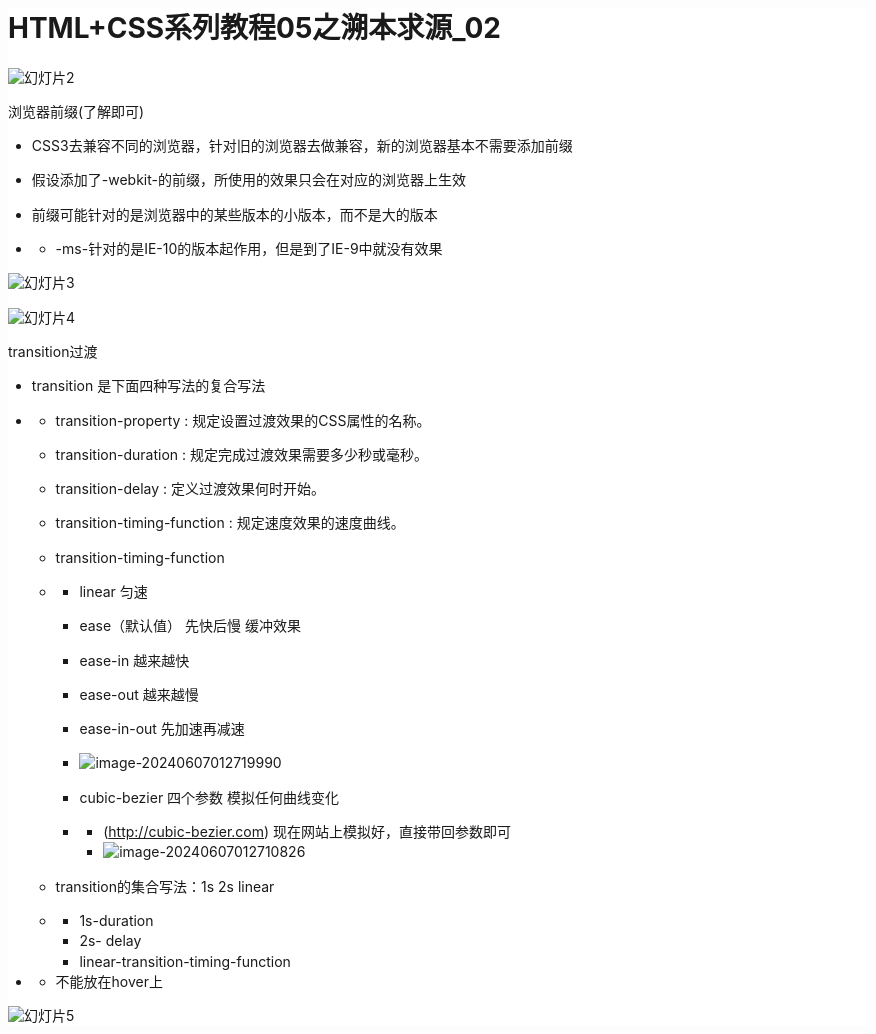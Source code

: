 # HTML+CSS系列教程05之溯本求源_02

![幻灯片2](https://cdn.jsdelivr.net/gh/Killer-89757/PicBed/images/2024%2F06%2F%E5%B9%BB%E7%81%AF%E7%89%872-82153b.png)

浏览器前缀(了解即可)

- CSS3去兼容不同的浏览器，针对旧的浏览器去做兼容，新的浏览器基本不需要添加前缀

- 假设添加了-webkit-的前缀，所使用的效果只会在对应的浏览器上生效

- 前缀可能针对的是浏览器中的某些版本的小版本，而不是大的版本

- - -ms-针对的是IE-10的版本起作用，但是到了IE-9中就没有效果

![幻灯片3](https://cdn.jsdelivr.net/gh/Killer-89757/PicBed/images/2024%2F06%2F%E5%B9%BB%E7%81%AF%E7%89%873-12f426.png)

![幻灯片4](https://cdn.jsdelivr.net/gh/Killer-89757/PicBed/images/2024%2F06%2F%E5%B9%BB%E7%81%AF%E7%89%874-abdcd3.png)

transition过渡

- transition 是下面四种写法的复合写法

- - transition-property :       规定设置过渡效果的CSS属性的名称。

  - transition-duration :       规定完成过渡效果需要多少秒或毫秒。

  - transition-delay :       定义过渡效果何时开始。

  - transition-timing-function :       规定速度效果的速度曲线。

  - transition-timing-function

  - - linear  匀速

    - ease（默认值） 先快后慢 缓冲效果

    - ease-in    越来越快

    - ease-out  越来越慢

    - ease-in-out  先加速再减速

    - ![image-20240607012719990](https://cdn.jsdelivr.net/gh/Killer-89757/PicBed/images/2024%2F06%2Fimage-20240607012719990-d13416.png)

    - cubic-bezier 四个参数 模拟任何曲线变化

    - - (http://cubic-bezier.com) 现在网站上模拟好，直接带回参数即可
      - ![image-20240607012710826](https://cdn.jsdelivr.net/gh/Killer-89757/PicBed/images/2024%2F06%2Fimage-20240607012710826-1f608b.png)

  - transition的集合写法：1s 2s linear

  - - 1s-duration
    - 2s- delay
    - linear-transition-timing-function

- - 不能放在hover上

![幻灯片5](https://cdn.jsdelivr.net/gh/Killer-89757/PicBed/images/2024%2F06%2F%E5%B9%BB%E7%81%AF%E7%89%875-d79dda.png)
